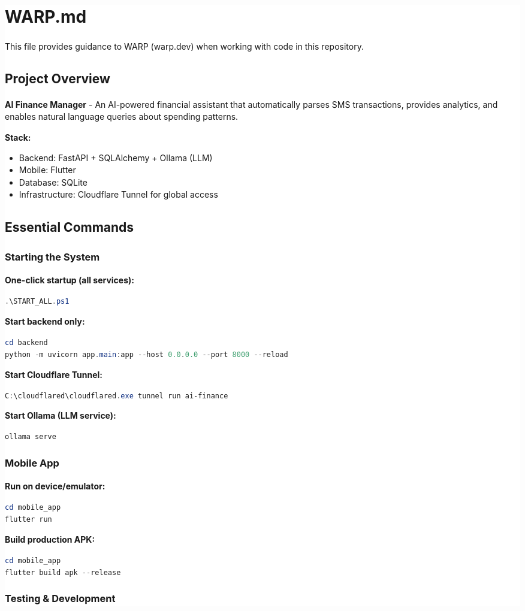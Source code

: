 # WARP.md

This file provides guidance to WARP (warp.dev) when working with code in this repository.

## Project Overview

**AI Finance Manager** - An AI-powered financial assistant that automatically parses SMS transactions, provides analytics, and enables natural language queries about spending patterns.

**Stack:**
- Backend: FastAPI + SQLAlchemy + Ollama (LLM)
- Mobile: Flutter
- Database: SQLite
- Infrastructure: Cloudflare Tunnel for global access

## Essential Commands

### Starting the System

**One-click startup (all services):**
```powershell
.\START_ALL.ps1
```

**Start backend only:**
```powershell
cd backend
python -m uvicorn app.main:app --host 0.0.0.0 --port 8000 --reload
```

**Start Cloudflare Tunnel:**
```powershell
C:\cloudflared\cloudflared.exe tunnel run ai-finance
```

**Start Ollama (LLM service):**
```powershell
ollama serve
```

### Mobile App

**Run on device/emulator:**
```powershell
cd mobile_app
flutter run
```

**Build production APK:**
```powershell
cd mobile_app
flutter build apk --release
```

### Testing & Development
